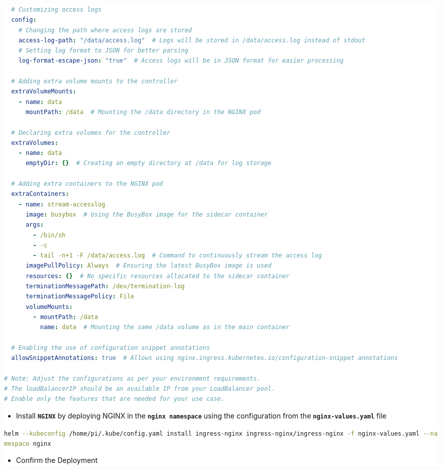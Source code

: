 ```yaml
  # Customizing access logs
  config:
    # Changing the path where access logs are stored
    access-log-path: "/data/access.log"  # Logs will be stored in /data/access.log instead of stdout
    # Setting log format to JSON for better parsing
    log-format-escape-json: "true"  # Access logs will be in JSON format for easier processing

  # Adding extra volume mounts to the controller
  extraVolumeMounts:
    - name: data
      mountPath: /data  # Mounting the /data directory in the NGINX pod

  # Declaring extra volumes for the controller
  extraVolumes:
    - name: data
      emptyDir: {}  # Creating an empty directory at /data for log storage

  # Adding extra containers to the NGINX pod
  extraContainers:
    - name: stream-accesslog
      image: busybox  # Using the BusyBox image for the sidecar container
      args:
        - /bin/sh
        - -c
        - tail -n+1 -F /data/access.log  # Command to continuously stream the access log
      imagePullPolicy: Always  # Ensuring the latest BusyBox image is used
      resources: {}  # No specific resources allocated to the sidecar container
      terminationMessagePath: /dev/termination-log
      terminationMessagePolicy: File
      volumeMounts:
        - mountPath: /data
          name: data  # Mounting the same /data volume as in the main container

  # Enabling the use of configuration snippet annotations
  allowSnippetAnnotations: true  # Allows using nginx.ingress.kubernetes.io/configuration-snippet annotations

# Note: Adjust the configurations as per your environment requirements.
# The loadBalancerIP should be an available IP from your LoadBalancer pool.
# Enable only the features that are needed for your use case.
```

- Install **`NGINX`** by deploying NGINX in the **`nginx namespace`** using the configuration from the **`nginx-values.yaml`** file

```bash
helm --kubeconfig /home/pi/.kube/config.yaml install ingress-nginx ingress-nginx/ingress-nginx -f nginx-values.yaml --namespace nginx
```

- Confirm the Deployment
